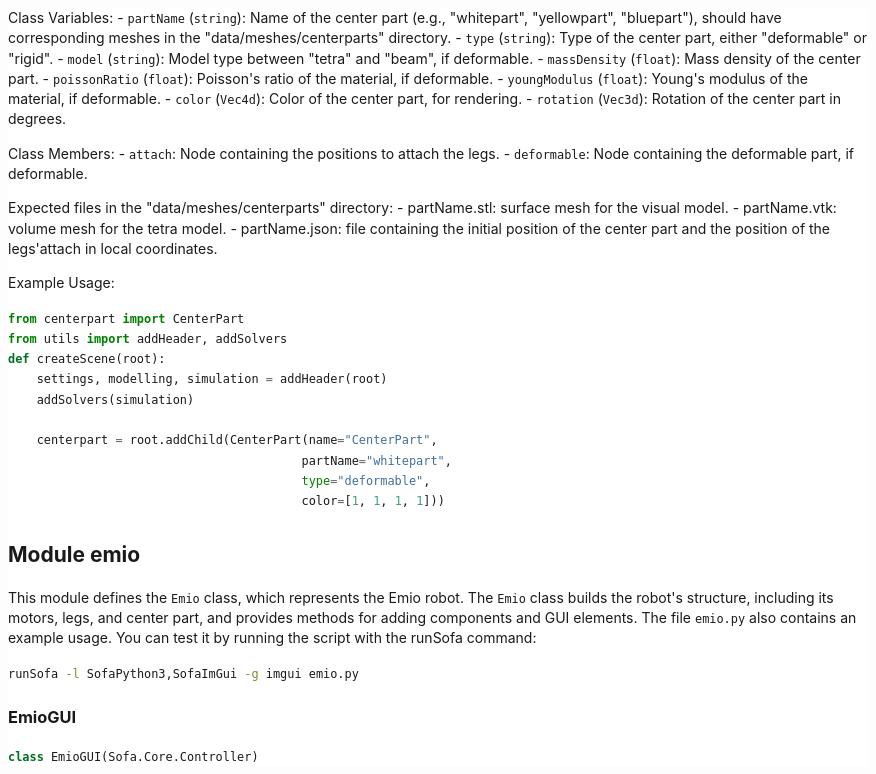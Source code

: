 Class Variables:
    - `partName` (`string`): Name of the center part (e.g., "whitepart", "yellowpart", "bluepart"), should have corresponding meshes in the "data/meshes/centerparts" directory.
    - `type` (`string`): Type of the center part, either "deformable" or "rigid".
    - `model` (`string`): Model type between "tetra" and "beam", if deformable.
    - `massDensity` (`float`): Mass density of the center part.
    - `poissonRatio` (`float`): Poisson's ratio of the material, if deformable.
    - `youngModulus` (`float`): Young's modulus of the material, if deformable.
    - `color` (`Vec4d`): Color of the center part, for rendering.
    - `rotation` (`Vec3d`): Rotation of the center part in degrees.

Class Members:
    - `attach`: Node containing the positions to attach the legs.
    - `deformable`: Node containing the deformable part, if deformable.

Expected files in the "data/meshes/centerparts" directory:
    - partName.stl: surface mesh for the visual model. 
    - partName.vtk: volume mesh for the tetra model.
    - partName.json: file containing the initial position of the center part and the position of the legs'attach in local coordinates.

Example Usage:
```python
from centerpart import CenterPart
from utils import addHeader, addSolvers
def createScene(root):
    settings, modelling, simulation = addHeader(root)
    addSolvers(simulation)

    centerpart = root.addChild(CenterPart(name="CenterPart",
                                         partName="whitepart",
                                         type="deformable",
                                         color=[1, 1, 1, 1]))
```

<a id="emio"></a>

## Module emio

This module defines the `Emio` class, which represents the Emio robot.
The `Emio` class builds the robot's structure, including its motors, legs, and center part, and provides methods for adding components and GUI elements.
The file `emio.py` also contains an example usage. You can test it by running the script with the runSofa command:
```bash
runSofa -l SofaPython3,SofaImGui -g imgui emio.py
```

<a id="emio.EmioGUI"></a>

### EmioGUI

```python
class EmioGUI(Sofa.Core.Controller)
```
